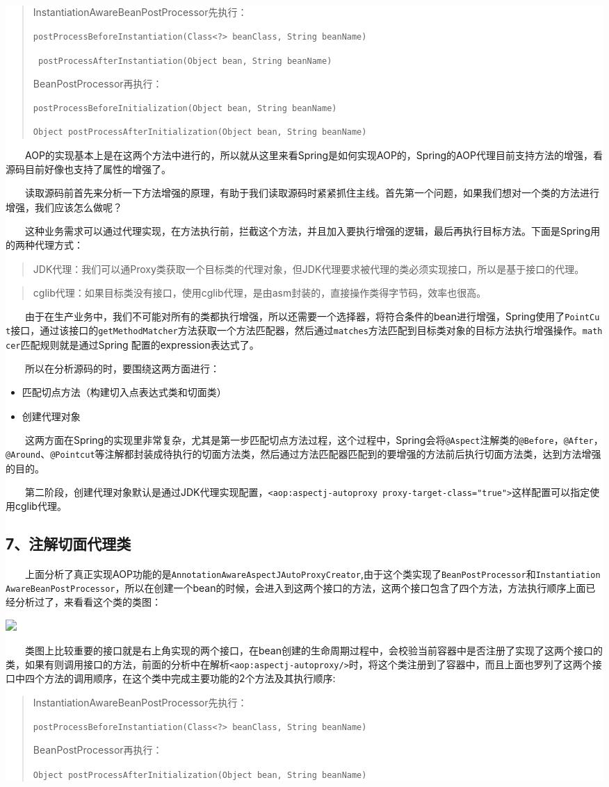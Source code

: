 >  InstantiationAwareBeanPostProcessor先执行：
>
> `postProcessBeforeInstantiation(Class<?> beanClass, String beanName) `
>
> ` postProcessAfterInstantiation(Object bean, String beanName)`
>
> BeanPostProcessor再执行：
>
> `postProcessBeforeInitialization(Object bean, String beanName)`
>
> `Object postProcessAfterInitialization(Object bean, String beanName)`

 &ensp;&ensp;&ensp;&ensp;AOP的实现基本上是在这两个方法中进行的，所以就从这里来看Spring是如何实现AOP的，Spring的AOP代理目前支持方法的增强，看源码目前好像也支持了属性的增强了。

 &ensp;&ensp;&ensp;&ensp;读取源码前首先来分析一下方法增强的原理，有助于我们读取源码时紧紧抓住主线。首先第一个问题，如果我们想对一个类的方法进行增强，我们应该怎么做呢？

&ensp;&ensp;&ensp;&ensp;这种业务需求可以通过代理实现，在方法执行前，拦截这个方法，并且加入要执行增强的逻辑，最后再执行目标方法。下面是Spring用的两种代理方式：

>JDK代理：我们可以通Proxy类获取一个目标类的代理对象，但JDK代理要求被代理的类必须实现接口，所以是基于接口的代理。

>cglib代理：如果目标类没有接口，使用cglib代理，是由asm封装的，直接操作类得字节码，效率也很高。

&ensp;&ensp;&ensp;&ensp;由于在生产业务中，我们不可能对所有的类都执行增强，所以还需要一个选择器，将符合条件的bean进行增强，Spring使用了`PointCut`接口，通过该接口的`getMethodMatcher`方法获取一个方法匹配器，然后通过`matches`方法匹配到目标类对象的目标方法执行增强操作。`mathcer`匹配规则就是通过Spring 配置的expression表达式了。

&ensp;&ensp;&ensp;&ensp;所以在分析源码的时，要围绕这两方面进行：

- 匹配切点方法（构建切入点表达式类和切面类）

- 创建代理对象 

&ensp;&ensp;&ensp;&ensp;这两方面在Spring的实现里非常复杂，尤其是第一步匹配切点方法过程，这个过程中，Spring会将`@Aspect`注解类的`@Before`，`@After`，`@Around`、`@Pointcut`等注解都封装成待执行的切面方法类，然后通过方法匹配器匹配到的要增强的方法前后执行切面方法类，达到方法增强的目的。

&ensp;&ensp;&ensp;&ensp;第二阶段，创建代理对象默认是通过JDK代理实现配置，`<aop:aspectj-autoproxy proxy-target-class="true">`这样配置可以指定使用cglib代理。

## 7、注解切面代理类

&ensp;&ensp;&ensp;&ensp;上面分析了真正实现AOP功能的是`AnnotationAwareAspectJAutoProxyCreator`,由于这个类实现了`BeanPostProcessor`和`InstantiationAwareBeanPostProcessor`，所以在创建一个bean的时候，会进入到这两个接口的方法，这两个接口包含了四个方法，方法执行顺序上面已经分析过了，来看看这个类的类图：

![](C:\Users\ljp\Desktop\mds\Spring\AnnotationAwareAspectJAutoProxyCreator.png)

&ensp;&ensp;&ensp;&ensp;类图上比较重要的接口就是右上角实现的两个接口，在bean创建的生命周期过程中，会校验当前容器中是否注册了实现了这两个接口的类，如果有则调用接口的方法，前面的分析中在解析`<aop:aspectj-autoproxy/>`时，将这个类注册到了容器中，而且上面也罗列了这两个接口中四个方法的调用顺序，在这个类中完成主要功能的2个方法及其执行顺序:

>InstantiationAwareBeanPostProcessor先执行：
>
>`postProcessBeforeInstantiation(Class<?> beanClass, String beanName) `
>
>BeanPostProcessor再执行：
>
>`Object postProcessAfterInitialization(Object bean, String beanName)`
